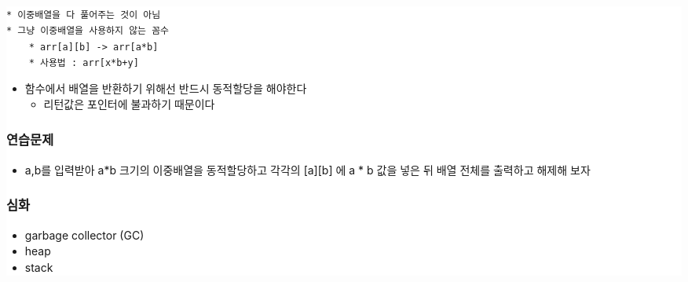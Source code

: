     * 이중배열을 다 풀어주는 것이 아님
    * 그냥 이중배열을 사용하지 않는 꼼수
        * arr[a][b] -> arr[a*b] 
        * 사용법 : arr[x*b+y]
* 함수에서 배열을 반환하기 위해선 반드시 동적할당을 해야한다
    * 리턴값은 포인터에 불과하기 때문이다
### 연습문제 
* a,b를 입력받아 a*b 크기의 이중배열을 동적할당하고 각각의 [a][b] 에 a * b 값을 넣은 뒤 배열 전체를 출력하고 해제해 보자
### 심화
* garbage collector (GC)
* heap
* stack
